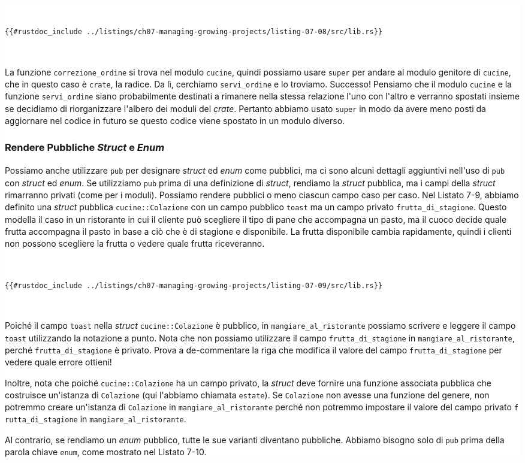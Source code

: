 <Listing number="7-8" file-name="src/lib.rs" caption="Chiamare una funzione utilizzando un _path_ relativo che inizia con `super`">

```rust,noplayground,test_harness
{{#rustdoc_include ../listings/ch07-managing-growing-projects/listing-07-08/src/lib.rs}}
```

</Listing>

La funzione `correzione_ordine` si trova nel modulo `cucine`, quindi possiamo
usare `super` per andare al modulo genitore di `cucine`, che in questo caso è
`crate`, la radice. Da lì, cerchiamo `servi_ordine` e lo troviamo. Successo!
Pensiamo che il modulo `cucine` e la funzione `servi_ordine` siano probabilmente
destinati a rimanere nella stessa relazione l'uno con l'altro e verranno
spostati insieme se decidiamo di riorganizzare l'albero dei moduli del _crate_.
Pertanto abbiamo usato `super` in modo da avere meno posti da aggiornare nel
codice in futuro se questo codice viene spostato in un modulo diverso.

### Rendere Pubbliche _Struct_ e _Enum_

Possiamo anche utilizzare `pub` per designare _struct_ ed _enum_ come pubblici,
ma ci sono alcuni dettagli aggiuntivi nell'uso di `pub` con _struct_ ed _enum_.
Se utilizziamo `pub` prima di una definizione di _struct_, rendiamo la _struct_
pubblica, ma i campi della _struct_ rimarranno privati (come per i moduli).
Possiamo rendere pubblici o meno ciascun campo caso per caso. Nel Listato 7-9,
abbiamo definito una _struct_ pubblica `cucine::Colazione` con un campo pubblico
`toast` ma un campo privato `frutta_di_stagione`. Questo modella il caso in un
ristorante in cui il cliente può scegliere il tipo di pane che accompagna un
pasto, ma il cuoco decide quale frutta accompagna il pasto in base a ciò che è
di stagione e disponibile. La frutta disponibile cambia rapidamente, quindi i
clienti non possono scegliere la frutta o vedere quale frutta riceveranno.

<Listing number="7-9" file-name="src/lib.rs" caption="Una _struct_ con alcuni campi pubblici e alcuni campi privati">

```rust,noplayground
{{#rustdoc_include ../listings/ch07-managing-growing-projects/listing-07-09/src/lib.rs}}
```

</Listing>

Poiché il campo `toast` nella _struct_ `cucine::Colazione` è pubblico, in
`mangiare_al_ristorante` possiamo scrivere e leggere il campo `toast`
utilizzando la notazione a punto. Nota che non possiamo utilizzare il campo
`frutta_di_stagione` in `mangiare_al_ristorante`, perché `frutta_di_stagione` è
privato. Prova a de-commentare la riga che modifica il valore del campo
`frutta_di_stagione` per vedere quale errore ottieni!

Inoltre, nota che poiché `cucine::Colazione` ha un campo privato, la _struct_
deve fornire una funzione associata pubblica che costruisce un'istanza di
`Colazione` (qui l'abbiamo chiamata `estate`). Se `Colazione` non avesse una
funzione del genere, non potremmo creare un'istanza di `Colazione` in
`mangiare_al_ristorante` perché non potremmo impostare il valore del campo
privato `frutta_di_stagione` in `mangiare_al_ristorante`.

Al contrario, se rendiamo un _enum_ pubblico, tutte le sue varianti diventano
pubbliche. Abbiamo bisogno solo di `pub` prima della parola chiave `enum`, come
mostrato nel Listato 7-10.
